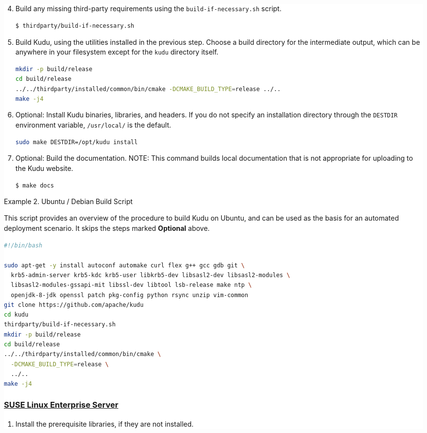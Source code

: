 4. Build any missing third-party requirements using the `build-if-necessary.sh` script.

   ```bash
   $ thirdparty/build-if-necessary.sh
   ```

5. Build Kudu, using the utilities installed in the previous step. Choose a build directory for the intermediate output, which can be anywhere in your filesystem except for the `kudu` directory itself.

   ```bash
   mkdir -p build/release
   cd build/release
   ../../thirdparty/installed/common/bin/cmake -DCMAKE_BUILD_TYPE=release ../..
   make -j4
   ```

6. Optional: Install Kudu binaries, libraries, and headers. If you do not specify an installation directory through the `DESTDIR`environment variable, `/usr/local/` is the default.

   ```bash
   sudo make DESTDIR=/opt/kudu install
   ```

7. Optional: Build the documentation. NOTE: This command builds local documentation that is not appropriate for uploading to the Kudu website.

   ```
   $ make docs
   ```

Example 2. Ubuntu / Debian Build Script

This script provides an overview of the procedure to build Kudu on Ubuntu, and can be used as the basis for an automated deployment scenario. It skips the steps marked **Optional** above.

```bash
#!/bin/bash

sudo apt-get -y install autoconf automake curl flex g++ gcc gdb git \
  krb5-admin-server krb5-kdc krb5-user libkrb5-dev libsasl2-dev libsasl2-modules \
  libsasl2-modules-gssapi-mit libssl-dev libtool lsb-release make ntp \
  openjdk-8-jdk openssl patch pkg-config python rsync unzip vim-common
git clone https://github.com/apache/kudu
cd kudu
thirdparty/build-if-necessary.sh
mkdir -p build/release
cd build/release
../../thirdparty/installed/common/bin/cmake \
  -DCMAKE_BUILD_TYPE=release \
  ../..
make -j4
```

### [SUSE Linux Enterprise Server](http://kudu.apache.org/docs/installation.html#sles_from_source)

1. Install the prerequisite libraries, if they are not installed.
